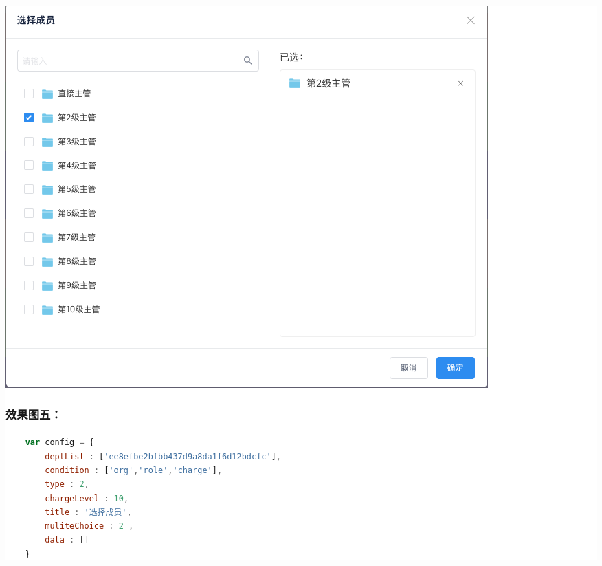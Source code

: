 ![avatar](../image/process/3.png)


### 效果图五： 
``` js
    var config = {
        deptList : ['ee8efbe2bfbb437d9a8da1f6d12bdcfc'],
        condition : ['org','role','charge'],
        type : 2, 
        chargeLevel : 10,
        title : '选择成员',
        muliteChoice : 2 ,
        data : []
    }
```